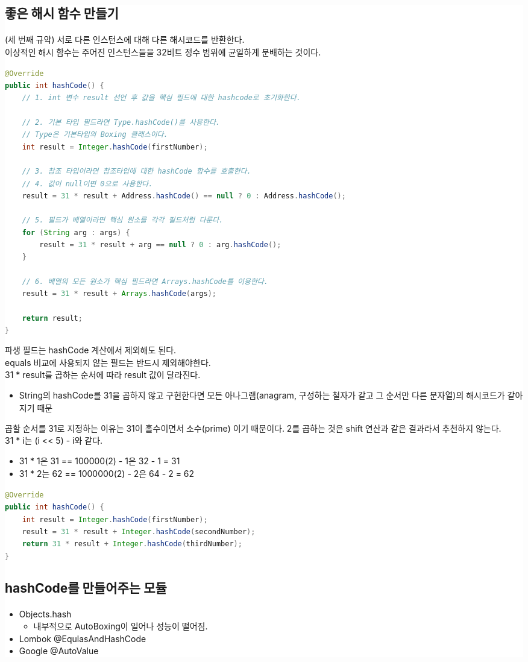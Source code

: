 ## 좋은 해시 함수 만들기
(세 번째 규약) 서로 다른 인스턴스에 대해 다른 해시코드를 반환한다.  
이상적인 해시 함수는 주어진 인스턴스들을 32비트 정수 범위에 균일하게 분배하는 것이다.  

```java
@Override
public int hashCode() {
    // 1. int 변수 result 선언 후 값을 핵심 필드에 대한 hashcode로 초기화한다.

    // 2. 기본 타입 필드라면 Type.hashCode()를 사용한다.
    // Type은 기본타입의 Boxing 클래스이다.
    int result = Integer.hashCode(firstNumber);

    // 3. 참조 타입이라면 참조타입에 대한 hashCode 함수를 호출한다.
    // 4. 값이 null이면 0으로 사용한다.
    result = 31 * result + Address.hashCode() == null ? 0 : Address.hashCode();

    // 5. 필드가 배열이라면 핵심 원소를 각각 필드처럼 다룬다.
    for (String arg : args) {
        result = 31 * result + arg == null ? 0 : arg.hashCode();
    }

    // 6. 배열의 모든 원소가 핵심 필드라면 Arrays.hashCode를 이용한다.
    result = 31 * result + Arrays.hashCode(args);

    return result;
}
```
파생 필드는 hashCode 계산에서 제외해도 된다.  
equals 비교에 사용되지 않는 필드는 반드시 제외해야한다.  
31 * result를 곱하는 순서에 따라 result 값이 달라진다.  
 - String의 hashCode를 31을 곱하지 않고 구현한다면 모든 아나그램(anagram, 구성하는 철자가 같고 그 순서만 다른 문자열)의 해시코드가 같아지기 때문  

곱할 순서를 31로 지정하는 이유는 31이 홀수이면서 소수(prime) 이기 때문이다. 2를 곱하는 것은 shift 연산과 같은 결과라서 추천하지 않는다.  
31 * i는  (i << 5) - i와 같다.
 - 31 * 1은 31 == 100000(2) - 1은 32 - 1 = 31
 - 31 * 2는 62 == 1000000(2) - 2은 64 - 2 = 62

```java
@Override
public int hashCode() {
    int result = Integer.hashCode(firstNumber);
    result = 31 * result + Integer.hashCode(secondNumber);
    return 31 * result + Integer.hashCode(thirdNumber);
}
```

## hashCode를 만들어주는 모듈
- Objects.hash
    - 내부적으로 AutoBoxing이 일어나 성능이 떨어짐.
- Lombok @EqulasAndHashCode
- Google @AutoValue
